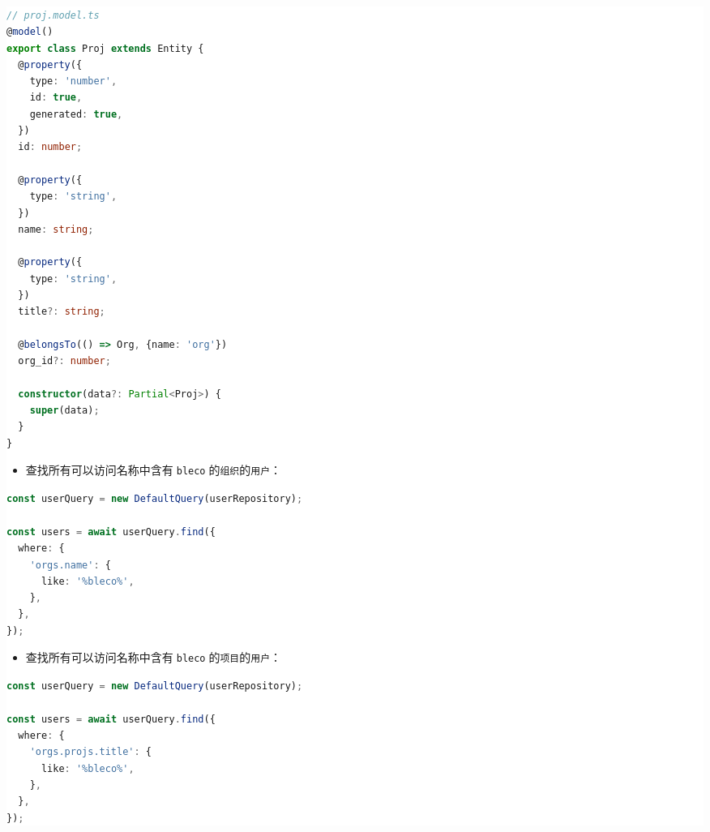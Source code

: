 ```ts
// proj.model.ts
@model()
export class Proj extends Entity {
  @property({
    type: 'number',
    id: true,
    generated: true,
  })
  id: number;

  @property({
    type: 'string',
  })
  name: string;

  @property({
    type: 'string',
  })
  title?: string;

  @belongsTo(() => Org, {name: 'org'})
  org_id?: number;

  constructor(data?: Partial<Proj>) {
    super(data);
  }
}
```

- 查找所有可以访问名称中含有 `bleco` 的`组织`的`用户`：

```ts
const userQuery = new DefaultQuery(userRepository);

const users = await userQuery.find({
  where: {
    'orgs.name': {
      like: '%bleco%',
    },
  },
});
```

- 查找所有可以访问名称中含有 `bleco` 的`项目`的`用户`：

```ts
const userQuery = new DefaultQuery(userRepository);

const users = await userQuery.find({
  where: {
    'orgs.projs.title': {
      like: '%bleco%',
    },
  },
});
```
